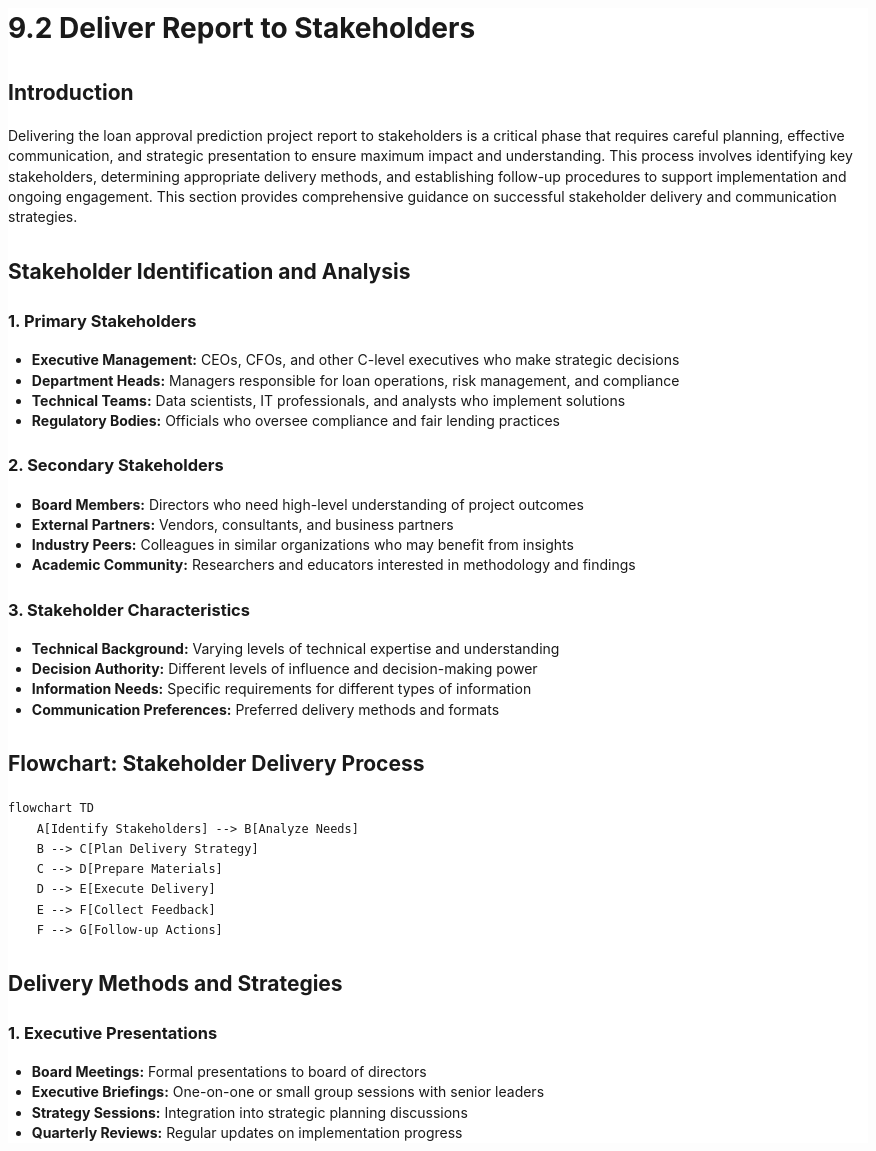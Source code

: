 # 9.2 Deliver Report to Stakeholders

## Introduction

Delivering the loan approval prediction project report to stakeholders is a critical phase that requires careful planning, effective communication, and strategic presentation to ensure maximum impact and understanding. This process involves identifying key stakeholders, determining appropriate delivery methods, and establishing follow-up procedures to support implementation and ongoing engagement. This section provides comprehensive guidance on successful stakeholder delivery and communication strategies.

## Stakeholder Identification and Analysis

### 1. Primary Stakeholders
- **Executive Management:** CEOs, CFOs, and other C-level executives who make strategic decisions
- **Department Heads:** Managers responsible for loan operations, risk management, and compliance
- **Technical Teams:** Data scientists, IT professionals, and analysts who implement solutions
- **Regulatory Bodies:** Officials who oversee compliance and fair lending practices

### 2. Secondary Stakeholders
- **Board Members:** Directors who need high-level understanding of project outcomes
- **External Partners:** Vendors, consultants, and business partners
- **Industry Peers:** Colleagues in similar organizations who may benefit from insights
- **Academic Community:** Researchers and educators interested in methodology and findings

### 3. Stakeholder Characteristics
- **Technical Background:** Varying levels of technical expertise and understanding
- **Decision Authority:** Different levels of influence and decision-making power
- **Information Needs:** Specific requirements for different types of information
- **Communication Preferences:** Preferred delivery methods and formats

## Flowchart: Stakeholder Delivery Process

```mermaid
flowchart TD
    A[Identify Stakeholders] --> B[Analyze Needs]
    B --> C[Plan Delivery Strategy]
    C --> D[Prepare Materials]
    D --> E[Execute Delivery]
    E --> F[Collect Feedback]
    F --> G[Follow-up Actions]
```

## Delivery Methods and Strategies

### 1. Executive Presentations
- **Board Meetings:** Formal presentations to board of directors
- **Executive Briefings:** One-on-one or small group sessions with senior leaders
- **Strategy Sessions:** Integration into strategic planning discussions
- **Quarterly Reviews:** Regular updates on implementation progress
